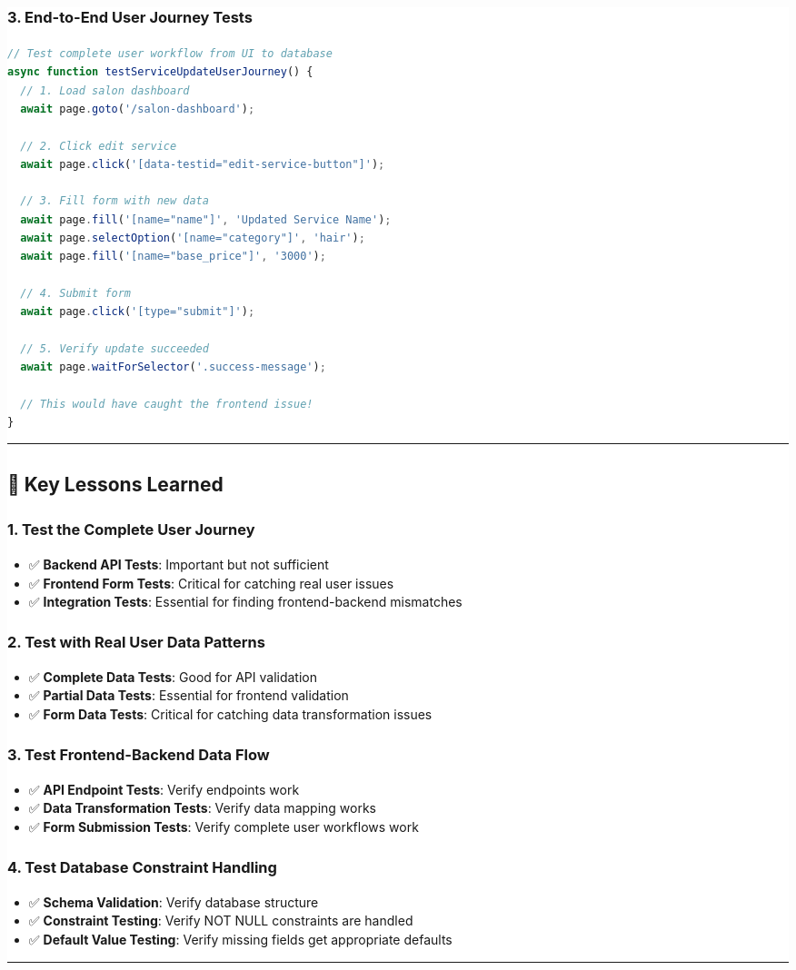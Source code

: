 ### **3. End-to-End User Journey Tests**
```javascript
// Test complete user workflow from UI to database
async function testServiceUpdateUserJourney() {
  // 1. Load salon dashboard
  await page.goto('/salon-dashboard');
  
  // 2. Click edit service
  await page.click('[data-testid="edit-service-button"]');
  
  // 3. Fill form with new data
  await page.fill('[name="name"]', 'Updated Service Name');
  await page.selectOption('[name="category"]', 'hair');
  await page.fill('[name="base_price"]', '3000');
  
  // 4. Submit form
  await page.click('[type="submit"]');
  
  // 5. Verify update succeeded
  await page.waitForSelector('.success-message');
  
  // This would have caught the frontend issue!
}
```

---

## 🎯 **Key Lessons Learned**

### **1. Test the Complete User Journey**
- ✅ **Backend API Tests**: Important but not sufficient
- ✅ **Frontend Form Tests**: Critical for catching real user issues
- ✅ **Integration Tests**: Essential for finding frontend-backend mismatches

### **2. Test with Real User Data Patterns**
- ✅ **Complete Data Tests**: Good for API validation
- ✅ **Partial Data Tests**: Essential for frontend validation
- ✅ **Form Data Tests**: Critical for catching data transformation issues

### **3. Test Frontend-Backend Data Flow**
- ✅ **API Endpoint Tests**: Verify endpoints work
- ✅ **Data Transformation Tests**: Verify data mapping works
- ✅ **Form Submission Tests**: Verify complete user workflows work

### **4. Test Database Constraint Handling**
- ✅ **Schema Validation**: Verify database structure
- ✅ **Constraint Testing**: Verify NOT NULL constraints are handled
- ✅ **Default Value Testing**: Verify missing fields get appropriate defaults

---
